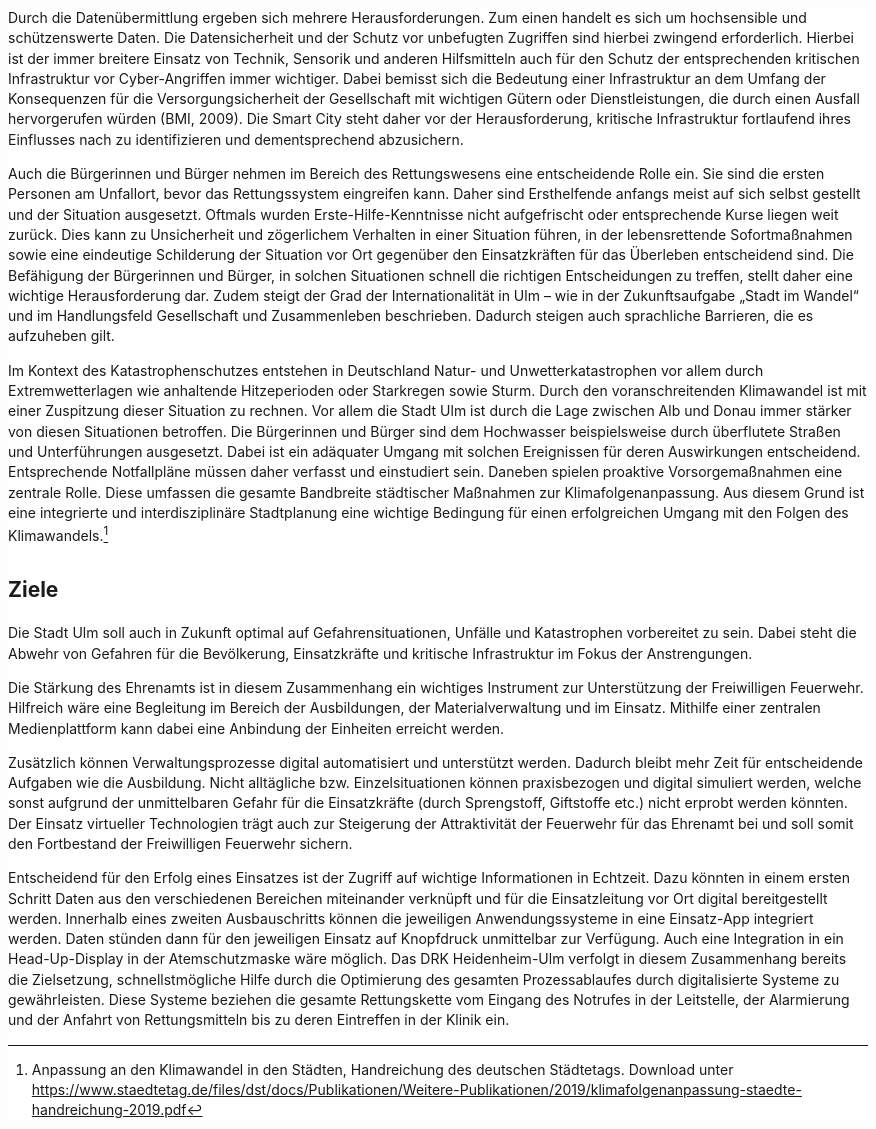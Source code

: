 Durch die Datenübermittlung ergeben sich mehrere Herausforderungen. Zum einen handelt es sich um hochsensible und schützenswerte Daten. Die Datensicherheit und der Schutz vor unbefugten Zugriffen sind hierbei zwingend erforderlich. Hierbei ist der immer breitere Einsatz von Technik, Sensorik und anderen Hilfsmitteln auch für den Schutz der entsprechenden kritischen Infrastruktur vor Cyber-Angriffen immer wichtiger. Dabei bemisst sich die Bedeutung einer Infrastruktur an dem Umfang der Konsequenzen für die Versorgungsicherheit der Gesellschaft mit wichtigen Gütern oder Dienstleistungen, die durch einen Ausfall hervorgerufen würden (BMI, 2009). Die Smart City steht daher vor der Herausforderung, kritische Infrastruktur fortlaufend ihres Einflusses nach zu identifizieren und dementsprechend abzusichern. 

Auch die Bürgerinnen und Bürger nehmen im Bereich des Rettungswesens eine entscheidende Rolle ein. Sie sind die ersten Personen am Unfallort, bevor das Rettungssystem eingreifen kann. Daher sind Ersthelfende anfangs meist auf sich selbst gestellt und der Situation ausgesetzt. Oftmals wurden Erste-Hilfe-Kenntnisse nicht aufgefrischt oder entsprechende Kurse liegen weit zurück. Dies kann zu Unsicherheit und zögerlichem Verhalten in einer Situation führen, in der lebensrettende Sofortmaßnahmen sowie eine eindeutige Schilderung der Situation vor Ort gegenüber den Einsatzkräften für das Überleben entscheidend sind. Die Befähigung der Bürgerinnen und Bürger, in solchen Situationen schnell die richtigen Entscheidungen zu treffen, stellt daher eine wichtige Herausforderung dar. Zudem steigt der Grad der Internationalität in Ulm – wie in der Zukunftsaufgabe „Stadt im Wandel“ und im Handlungsfeld Gesellschaft und Zusammenleben beschrieben. Dadurch steigen auch sprachliche Barrieren, die es aufzuheben gilt. 

Im Kontext des Katastrophenschutzes entstehen in Deutschland Natur- und Unwetterkatastrophen vor allem durch Extremwetterlagen wie anhaltende Hitzeperioden oder Starkregen sowie Sturm. Durch den voranschreitenden Klimawandel ist mit einer Zuspitzung dieser Situation zu rechnen. Vor allem die Stadt Ulm ist durch die Lage zwischen Alb und Donau immer stärker von diesen Situationen betroffen. Die Bürgerinnen und Bürger sind dem Hochwasser beispielsweise durch überflutete Straßen und Unterführungen ausgesetzt. Dabei ist ein adäquater Umgang mit solchen Ereignissen für deren Auswirkungen entscheidend. Entsprechende Notfallpläne müssen daher verfasst und einstudiert sein. Daneben spielen proaktive Vorsorgemaßnahmen eine zentrale Rolle. Diese umfassen die gesamte Bandbreite städtischer Maßnahmen zur Klimafolgenanpassung. Aus diesem Grund ist eine integrierte und interdisziplinäre Stadtplanung eine wichtige Bedingung für einen erfolgreichen Umgang mit den Folgen des Klimawandels.[^22]


## Ziele

Die Stadt Ulm soll auch in Zukunft optimal auf Gefahrensituationen, Unfälle und Katastrophen vorbereitet zu sein. Dabei steht die Abwehr von Gefahren für die Bevölkerung, Einsatzkräfte und kritische Infrastruktur im Fokus der Anstrengungen. 

Die Stärkung des Ehrenamts ist in diesem Zusammenhang ein wichtiges Instrument zur Unterstützung der Freiwilligen Feuerwehr. Hilfreich wäre eine Begleitung im Bereich der Ausbildungen, der Materialverwaltung und im Einsatz. Mithilfe einer zentralen Medienplattform kann dabei eine Anbindung der Einheiten erreicht werden. 

Zusätzlich können Verwaltungsprozesse digital automatisiert und unterstützt werden. Dadurch bleibt mehr Zeit für entscheidende Aufgaben wie die Ausbildung. Nicht alltägliche bzw. Einzelsituationen können praxisbezogen und digital simuliert werden, welche sonst aufgrund der unmittelbaren Gefahr für die Einsatzkräfte (durch Sprengstoff, Giftstoffe etc.) nicht erprobt werden könnten. Der Einsatz virtueller Technologien trägt auch zur Steigerung der Attraktivität der Feuerwehr für das Ehrenamt bei und soll somit den Fortbestand der Freiwilligen Feuerwehr sichern. 

Entscheidend für den Erfolg eines Einsatzes ist der Zugriff auf wichtige Informationen in Echtzeit. Dazu könnten in einem ersten Schritt Daten aus den verschiedenen Bereichen miteinander verknüpft und für die Einsatzleitung vor Ort digital bereitgestellt werden. Innerhalb eines zweiten Ausbauschritts können die jeweiligen Anwendungssysteme in eine Einsatz-App integriert werden. Daten stünden dann für den jeweiligen Einsatz auf Knopfdruck unmittelbar zur Verfügung. Auch eine Integration in ein Head-Up-Display in der Atemschutzmaske wäre möglich. Das DRK Heidenheim-Ulm verfolgt in diesem Zusammenhang bereits die Zielsetzung, schnellstmögliche Hilfe durch die Optimierung des gesamten Prozessablaufes durch digitalisierte Systeme zu gewährleisten. Diese Systeme beziehen die gesamte Rettungskette vom Eingang des Notrufes in der Leitstelle, der Alarmierung und der Anfahrt von Rettungsmitteln bis zu deren Eintreffen in der Klinik ein. 


[^19]: Traumateam 2019, abgerufen unter: [https://traumateam.de/1-447-einsaetze-in-2019/](https://traumateam.de/1-447-einsaetze-in-2019/), am 29.10.2020.  
[^20]: Stadt Ulm, Feuerwehr und Katastrophenschutz, Jahresbericht 2018.  
[^21]: Deutsche Traumastiftung 2020, abgerufen unter: [https://www.deutsche-traumastiftung.de/](https://www.deutsche-traumastiftung.de/), am 29.10.2020.  
[^22]: Anpassung an den Klimawandel in den Städten, Handreichung des deutschen Städtetags. Download unter https://www.staedtetag.de/files/dst/docs/Publikationen/Weitere-Publikationen/2019/klimafolgenanpassung-staedte-handreichung-2019.pdf